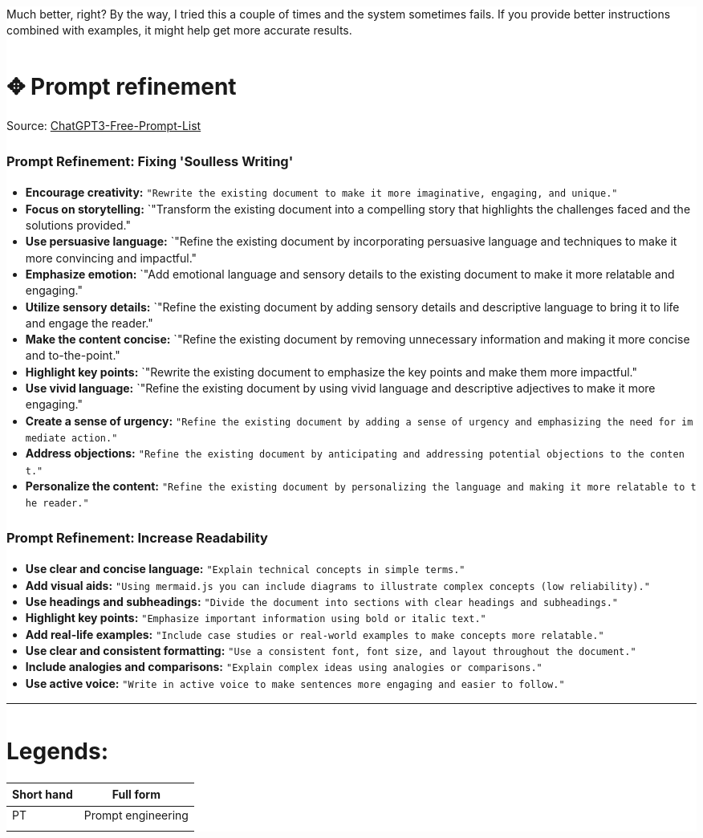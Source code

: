 Much better, right? By the way, I tried this a couple of times and the system sometimes fails. If you provide better instructions combined with examples, it might help get more accurate results.


# ✥ Prompt refinement
Source: [ChatGPT3-Free-Prompt-List](https://github.com/mattnigh/ChatGPT3-Free-Prompt-List)
### Prompt Refinement: Fixing 'Soulless Writing'
-   **Encourage creativity:** `"Rewrite the existing document to make it more imaginative, engaging, and unique."`
-   **Focus on storytelling:** `"Transform the existing document into a compelling story that highlights the challenges faced and the solutions provided."
-   **Use persuasive language:** `"Refine the existing document by incorporating persuasive language and techniques to make it more convincing and impactful."
-   **Emphasize emotion:** `"Add emotional language and sensory details to the existing document to make it more relatable and engaging."
-   **Utilize sensory details:** `"Refine the existing document by adding sensory details and descriptive language to bring it to life and engage the reader."
-   **Make the content concise:** `"Refine the existing document by removing unnecessary information and making it more concise and to-the-point."
-   **Highlight key points:** `"Rewrite the existing document to emphasize the key points and make them more impactful."
-   **Use vivid language:** `"Refine the existing document by using vivid language and descriptive adjectives to make it more engaging."
-   **Create a sense of urgency:** `"Refine the existing document by adding a sense of urgency and emphasizing the need for immediate action."`
-   **Address objections:** `"Refine the existing document by anticipating and addressing potential objections to the content."`
-   **Personalize the content:** `"Refine the existing document by personalizing the language and making it more relatable to the reader."`

### Prompt Refinement: Increase Readability
-   **Use clear and concise language:** `"Explain technical concepts in simple terms."`
-   **Add visual aids:** `"Using mermaid.js you can include diagrams to illustrate complex concepts (low reliability)."`
-   **Use headings and subheadings:** `"Divide the document into sections with clear headings and subheadings."`
-   **Highlight key points:** `"Emphasize important information using bold or italic text."`
-   **Add real-life examples:** `"Include case studies or real-world examples to make concepts more relatable."`
-   **Use clear and consistent formatting:** `"Use a consistent font, font size, and layout throughout the document."`
-   **Include analogies and comparisons:** `"Explain complex ideas using analogies or comparisons."`
-   **Use active voice:** `"Write in active voice to make sentences more engaging and easier to follow."`




--- 

# Legends:
| Short hand | Full form          |
| ---------- | ------------------ |
| PT         | Prompt engineering |
|            |                    |

